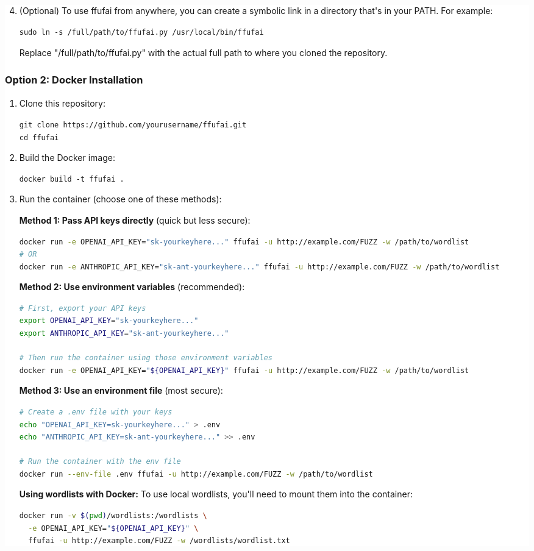 4. (Optional) To use ffufai from anywhere, you can create a symbolic link in a directory that's in your PATH. For example:
   ```
   sudo ln -s /full/path/to/ffufai.py /usr/local/bin/ffufai
   ```
   Replace "/full/path/to/ffufai.py" with the actual full path to where you cloned the repository.

### Option 2: Docker Installation

1. Clone this repository:
   ```
   git clone https://github.com/yourusername/ffufai.git
   cd ffufai
   ```

2. Build the Docker image:
   ```
   docker build -t ffufai .
   ```

3. Run the container (choose one of these methods):

   **Method 1: Pass API keys directly** (quick but less secure):
   ```bash
   docker run -e OPENAI_API_KEY="sk-yourkeyhere..." ffufai -u http://example.com/FUZZ -w /path/to/wordlist
   # OR
   docker run -e ANTHROPIC_API_KEY="sk-ant-yourkeyhere..." ffufai -u http://example.com/FUZZ -w /path/to/wordlist
   ```

   **Method 2: Use environment variables** (recommended):
   ```bash
   # First, export your API keys
   export OPENAI_API_KEY="sk-yourkeyhere..."
   export ANTHROPIC_API_KEY="sk-ant-yourkeyhere..."

   # Then run the container using those environment variables
   docker run -e OPENAI_API_KEY="${OPENAI_API_KEY}" ffufai -u http://example.com/FUZZ -w /path/to/wordlist
   ```

   **Method 3: Use an environment file** (most secure):
   ```bash
   # Create a .env file with your keys
   echo "OPENAI_API_KEY=sk-yourkeyhere..." > .env
   echo "ANTHROPIC_API_KEY=sk-ant-yourkeyhere..." >> .env

   # Run the container with the env file
   docker run --env-file .env ffufai -u http://example.com/FUZZ -w /path/to/wordlist
   ```

   **Using wordlists with Docker:**
   To use local wordlists, you'll need to mount them into the container:
   ```bash
   docker run -v $(pwd)/wordlists:/wordlists \
     -e OPENAI_API_KEY="${OPENAI_API_KEY}" \
     ffufai -u http://example.com/FUZZ -w /wordlists/wordlist.txt
   ```
